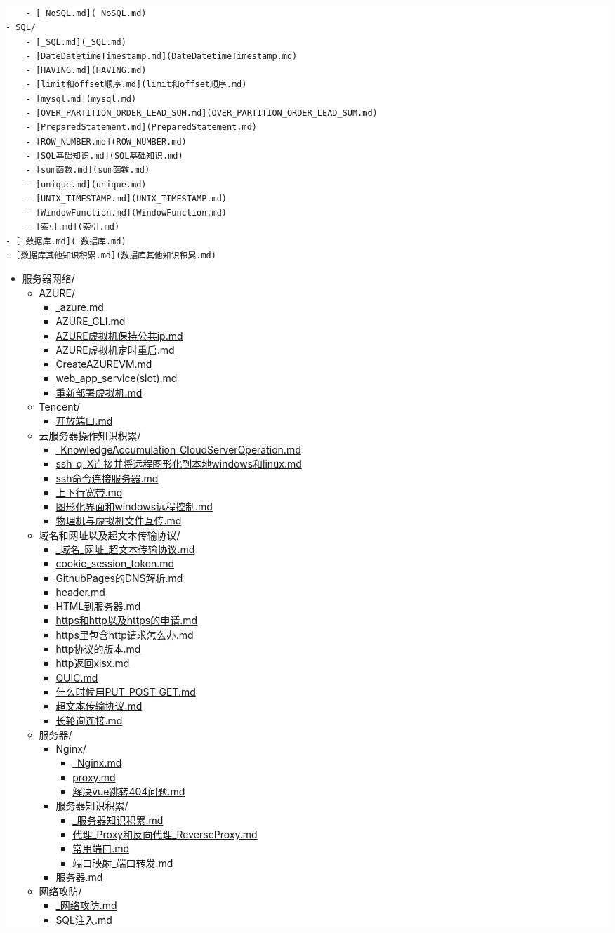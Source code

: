         - [_NoSQL.md](_NoSQL.md)
    - SQL/
        - [_SQL.md](_SQL.md)
        - [DateDatetimeTimestamp.md](DateDatetimeTimestamp.md)
        - [HAVING.md](HAVING.md)
        - [limit和offset顺序.md](limit和offset顺序.md)
        - [mysql.md](mysql.md)
        - [OVER_PARTITION_ORDER_LEAD_SUM.md](OVER_PARTITION_ORDER_LEAD_SUM.md)
        - [PreparedStatement.md](PreparedStatement.md)
        - [ROW_NUMBER.md](ROW_NUMBER.md)
        - [SQL基础知识.md](SQL基础知识.md)
        - [sum函数.md](sum函数.md)
        - [unique.md](unique.md)
        - [UNIX_TIMESTAMP.md](UNIX_TIMESTAMP.md)
        - [WindowFunction.md](WindowFunction.md)
        - [索引.md](索引.md)
    - [_数据库.md](_数据库.md)
    - [数据库其他知识积累.md](数据库其他知识积累.md)
- 服务器网络/
    - AZURE/
        - [_azure.md](_azure.md)
        - [AZURE_CLI.md](AZURE_CLI.md)
        - [AZURE虚拟机保持公共ip.md](AZURE虚拟机保持公共ip.md)
        - [AZURE虚拟机定时重启.md](AZURE虚拟机定时重启.md)
        - [CreateAZUREVM.md](CreateAZUREVM.md)
        - [web_app_service(slot).md](web_app_service(slot).md)
        - [重新部署虚拟机.md](重新部署虚拟机.md)
    - Tencent/
        - [开放端口.md](开放端口.md)
    - 云服务器操作知识积累/
        - [_KnowledgeAccumulation_CloudServerOperation.md](_KnowledgeAccumulation_CloudServerOperation.md)
        - [ssh_q_X连接并将远程图形化到本地windows和linux.md](ssh_q_X连接并将远程图形化到本地windows和linux.md)
        - [ssh命令连接服务器.md](ssh命令连接服务器.md)
        - [上下行宽带.md](上下行宽带.md)
        - [图形化界面和windows远程控制.md](图形化界面和windows远程控制.md)
        - [物理机与虚拟机文件互传.md](物理机与虚拟机文件互传.md)
    - 域名和网址以及超文本传输协议/
        - [_域名_网址_超文本传输协议.md](_域名_网址_超文本传输协议.md)
        - [cookie_session_token.md](cookie_session_token.md)
        - [GithubPages的DNS解析.md](GithubPages的DNS解析.md)
        - [header.md](header.md)
        - [HTML到服务器.md](HTML到服务器.md)
        - [https和http以及https的申请.md](https和http以及https的申请.md)
        - [https里包含http请求怎么办.md](https里包含http请求怎么办.md)
        - [http协议的版本.md](http协议的版本.md)
        - [http返回xlsx.md](http返回xlsx.md)
        - [QUIC.md](QUIC.md)
        - [什么时候用PUT_POST_GET.md](什么时候用PUT_POST_GET.md)
        - [超文本传输协议.md](超文本传输协议.md)
        - [长轮询连接.md](长轮询连接.md)
    - 服务器/
        - Nginx/
            - [_Nginx.md](_Nginx.md)
            - [proxy.md](proxy.md)
            - [解决vue跳转404问题.md](解决vue跳转404问题.md)
        - 服务器知识积累/
            - [_服务器知识积累.md](_服务器知识积累.md)
            - [代理_Proxy和反向代理_ReverseProxy.md](代理_Proxy和反向代理_ReverseProxy.md)
            - [常用端口.md](常用端口.md)
            - [端口映射_端口转发.md](端口映射_端口转发.md)
        - [服务器.md](服务器.md)
    - 网络攻防/
        - [_网络攻防.md](_网络攻防.md)
        - [SQL注入.md](SQL注入.md)